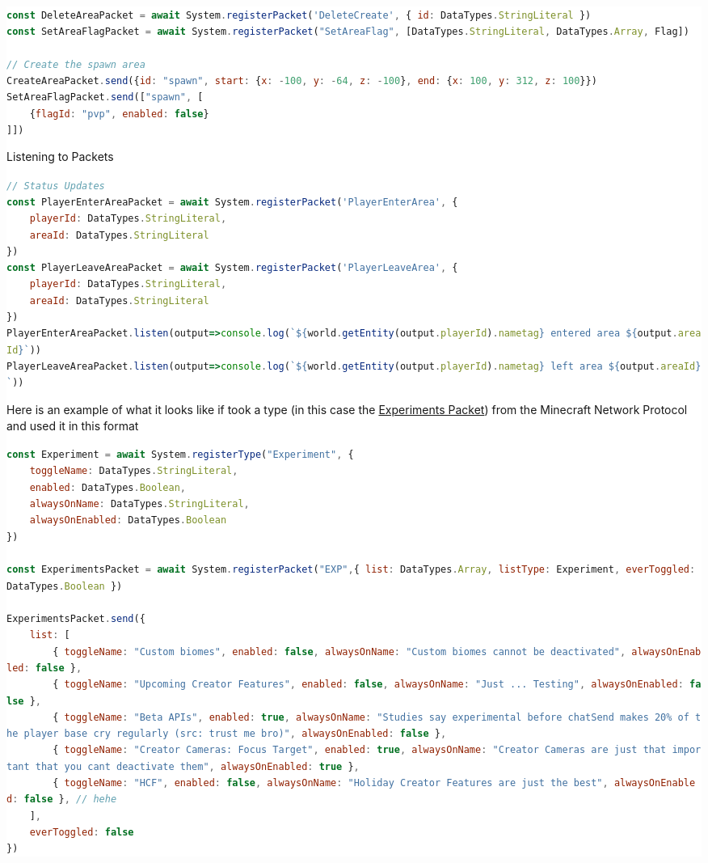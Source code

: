 ```js
const DeleteAreaPacket = await System.registerPacket('DeleteCreate', { id: DataTypes.StringLiteral })
const SetAreaFlagPacket = await System.registerPacket("SetAreaFlag", [DataTypes.StringLiteral, DataTypes.Array, Flag])

// Create the spawn area
CreateAreaPacket.send({id: "spawn", start: {x: -100, y: -64, z: -100}, end: {x: 100, y: 312, z: 100}})
SetAreaFlagPacket.send(["spawn", [
    {flagId: "pvp", enabled: false}
]])
```
Listening to Packets
```js
// Status Updates
const PlayerEnterAreaPacket = await System.registerPacket('PlayerEnterArea', {
    playerId: DataTypes.StringLiteral,
    areaId: DataTypes.StringLiteral
})
const PlayerLeaveAreaPacket = await System.registerPacket('PlayerLeaveArea', {
    playerId: DataTypes.StringLiteral,
    areaId: DataTypes.StringLiteral
})
PlayerEnterAreaPacket.listen(output=>console.log(`${world.getEntity(output.playerId).nametag} entered area ${output.areaId}`))
PlayerLeaveAreaPacket.listen(output=>console.log(`${world.getEntity(output.playerId).nametag} left area ${output.areaId}`))
```

Here is an example of what it looks like if took a type (in this case the [Experiments Packet](https://mojang.github.io/bedrock-protocol-docs/html/Experiments.html)) from the Minecraft Network Protocol and used it in this format
```js
const Experiment = await System.registerType("Experiment", {
    toggleName: DataTypes.StringLiteral,
    enabled: DataTypes.Boolean,
    alwaysOnName: DataTypes.StringLiteral,
    alwaysOnEnabled: DataTypes.Boolean
})

const ExperimentsPacket = await System.registerPacket("EXP",{ list: DataTypes.Array, listType: Experiment, everToggled: DataTypes.Boolean })

ExperimentsPacket.send({
    list: [
        { toggleName: "Custom biomes", enabled: false, alwaysOnName: "Custom biomes cannot be deactivated", alwaysOnEnabled: false },
        { toggleName: "Upcoming Creator Features", enabled: false, alwaysOnName: "Just ... Testing", alwaysOnEnabled: false },
        { toggleName: "Beta APIs", enabled: true, alwaysOnName: "Studies say experimental before chatSend makes 20% of the player base cry regularly (src: trust me bro)", alwaysOnEnabled: false },
        { toggleName: "Creator Cameras: Focus Target", enabled: true, alwaysOnName: "Creator Cameras are just that important that you cant deactivate them", alwaysOnEnabled: true },
        { toggleName: "HCF", enabled: false, alwaysOnName: "Holiday Creator Features are just the best", alwaysOnEnabled: false }, // hehe
    ],
    everToggled: false
})
```
